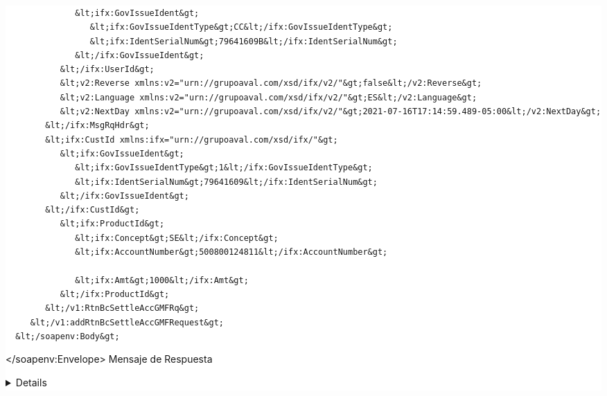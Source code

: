                   &lt;ifx:GovIssueIdent&gt;
                     &lt;ifx:GovIssueIdentType&gt;CC&lt;/ifx:GovIssueIdentType&gt;
                     &lt;ifx:IdentSerialNum&gt;79641609B&lt;/ifx:IdentSerialNum&gt;
                  &lt;/ifx:GovIssueIdent&gt;
               &lt;/ifx:UserId&gt;
               &lt;v2:Reverse xmlns:v2="urn://grupoaval.com/xsd/ifx/v2/"&gt;false&lt;/v2:Reverse&gt;
               &lt;v2:Language xmlns:v2="urn://grupoaval.com/xsd/ifx/v2/"&gt;ES&lt;/v2:Language&gt;
               &lt;v2:NextDay xmlns:v2="urn://grupoaval.com/xsd/ifx/v2/"&gt;2021-07-16T17:14:59.489-05:00&lt;/v2:NextDay&gt;
            &lt;/ifx:MsgRqHdr&gt;
            &lt;ifx:CustId xmlns:ifx="urn://grupoaval.com/xsd/ifx/"&gt;
               &lt;ifx:GovIssueIdent&gt;
                  &lt;ifx:GovIssueIdentType&gt;1&lt;/ifx:GovIssueIdentType&gt;
                  &lt;ifx:IdentSerialNum&gt;79641609&lt;/ifx:IdentSerialNum&gt;
               &lt;/ifx:GovIssueIdent&gt;
            &lt;/ifx:CustId&gt;
               &lt;ifx:ProductId&gt;
                  &lt;ifx:Concept&gt;SE&lt;/ifx:Concept&gt;
                  &lt;ifx:AccountNumber&gt;500800124811&lt;/ifx:AccountNumber&gt;
                  
                  &lt;ifx:Amt&gt;1000&lt;/ifx:Amt&gt;
               &lt;/ifx:ProductId&gt;
            &lt;/v1:RtnBcSettleAccGMFRq&gt;
         &lt;/v1:addRtnBcSettleAccGMFRequest&gt;
      &lt;/soapenv:Body&gt;
   &lt;/soapenv:Envelope&gt;
        </pre>
        </details>
      </td>
      <td>Mensaje de Respuesta</td>
      <td>
      <details>
      Mensaje de Respuesta por SOAPUI: <br/>
      <pre style="white-space: pre-wrap; word-wrap: break-word; font-size: 11px;">
      &lt;soapenv:Envelope xmlns:soapenv="http://schemas.xmlsoap.org/soap/envelope/"&gt;
   &lt;soapenv:Body&gt;
      &lt;NS1:addRtnBcSettleAccGMFResponse xmlns:NS1="urn://grupoaval.com/accounts/v1/"&gt;
         &lt;v1:RtnBcSettleAccGMFRs xmlns:v1="urn://grupoaval.com/accounts/v1/" xmlns:ifx="urn://grupoaval.com/xsd/ifx/" xmlns:v2="urn://grupoaval.com/xsd/ifx/v2/"&gt;
            &lt;ifx:Status&gt;
               &lt;ifx:StatusCode&gt;0&lt;/ifx:StatusCode&gt;
               &lt;ifx:Severity&gt;Info&lt;/ifx:Severity&gt;
               &lt;ifx:StatusDesc&gt;Transaccion Exitosa&lt;/ifx:StatusDesc&gt;
               &lt;ifx:AdditionalStatus&gt;
                  &lt;ifx:StatusCode&gt;03&lt;/ifx:StatusCode&gt;
                  &lt;ifx:StatusDesc&gt;GW-SAV-03::La transacción ha finalizado correctamente&lt;/ifx:StatusDesc&gt;
               &lt;/ifx:AdditionalStatus&gt;
            &lt;/ifx:Status&gt;
            &lt;ifx:RqUID&gt;202504021589640&lt;/ifx:RqUID&gt;
            &lt;ifx:MsgRqHdr&gt;
               &lt;ifx:ClientApp&gt;
                  &lt;ifx:Org&gt;BPOP&lt;/ifx:Org&gt;
                  &lt;ifx:Name&gt;CANALES&lt;/ifx:Name&gt;
                  &lt;ifx:Version&gt;1&lt;/ifx:Version&gt;
               &lt;/ifx:ClientApp&gt;
               &lt;v2:Channel&gt;CANALES&lt;/v2:Channel&gt;
               &lt;ifx:BankInfo&gt;
                  &lt;ifx:BankId&gt;0002&lt;/ifx:BankId&gt;
                  &lt;ifx:Name&gt;BPOP&lt;/ifx:Name&gt;
                  &lt;ifx:BranchId&gt;025&lt;/ifx:BranchId&gt;
               &lt;/ifx:BankInfo&gt;
               &lt;v2:ClientDt&gt;2024-03-08T10:00:00&lt;/v2:ClientDt&gt;
               &lt;v2:IPAddr&gt;1&lt;/v2:IPAddr&gt;
               &lt;ifx:UserId&gt;
